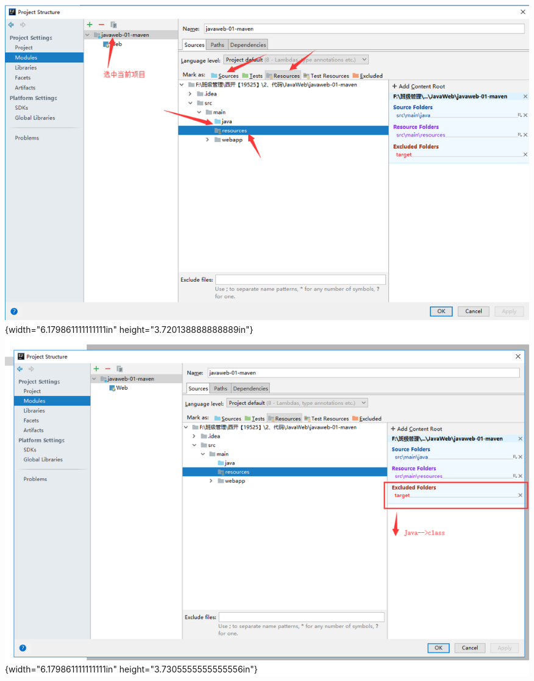 ![](image/image42.png){width="6.179861111111111in" height="3.720138888888889in"}

![](image/image43.png){width="6.179861111111111in" height="3.7305555555555556in"}
